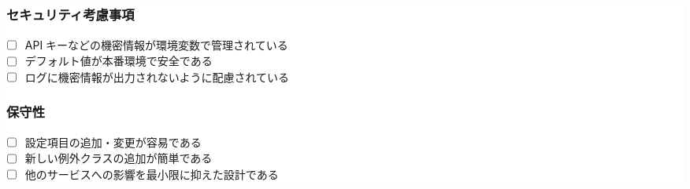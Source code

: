 ### セキュリティ考慮事項
- [ ] API キーなどの機密情報が環境変数で管理されている
- [ ] デフォルト値が本番環境で安全である
- [ ] ログに機密情報が出力されないように配慮されている

### 保守性
- [ ] 設定項目の追加・変更が容易である
- [ ] 新しい例外クラスの追加が簡単である
- [ ] 他のサービスへの影響を最小限に抑えた設計である
